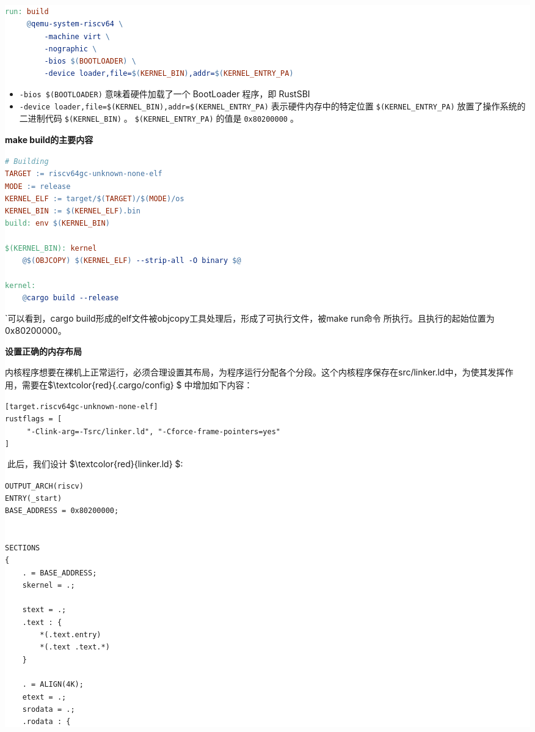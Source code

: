 ```makefile
run: build
	 @qemu-system-riscv64 \
         -machine virt \
         -nographic \
         -bios $(BOOTLOADER) \
         -device loader,file=$(KERNEL_BIN),addr=$(KERNEL_ENTRY_PA)
```

- `-bios $(BOOTLOADER)` 意味着硬件加载了一个 BootLoader 程序，即 RustSBI
- `-device loader,file=$(KERNEL_BIN),addr=$(KERNEL_ENTRY_PA)` 表示硬件内存中的特定位置 `$(KERNEL_ENTRY_PA)` 放置了操作系统的二进制代码 `$(KERNEL_BIN)` 。 `$(KERNEL_ENTRY_PA)` 的值是 `0x80200000` 。



**make build的主要内容**

```makefile
# Building
TARGET := riscv64gc-unknown-none-elf
MODE := release
KERNEL_ELF := target/$(TARGET)/$(MODE)/os
KERNEL_BIN := $(KERNEL_ELF).bin
build: env $(KERNEL_BIN)

$(KERNEL_BIN): kernel
	@$(OBJCOPY) $(KERNEL_ELF) --strip-all -O binary $@

kernel:
	@cargo build --release
```

`可以看到，cargo build形成的elf文件被objcopy工具处理后，形成了可执行文件，被make run命令 所执行。且执行的起始位置为0x80200000。



**设置正确的内存布局**

​        内核程序想要在裸机上正常运行，必须合理设置其布局，为程序运行分配各个分段。这个内核程序保存在src/linker.ld中，为使其发挥作用，需要在$\textcolor{red}{.cargo/config} $  中增加如下内容：

```
[target.riscv64gc-unknown-none-elf]
rustflags = [
     "-Clink-arg=-Tsrc/linker.ld", "-Cforce-frame-pointers=yes"
]
```

​        此后，我们设计 $\textcolor{red}{linker.ld} $:

```
OUTPUT_ARCH(riscv)
ENTRY(_start)
BASE_ADDRESS = 0x80200000;


SECTIONS
{
    . = BASE_ADDRESS;
    skernel = .;

    stext = .;
    .text : {
        *(.text.entry)
        *(.text .text.*)
    }

    . = ALIGN(4K);
    etext = .;
    srodata = .;
    .rodata : {
```